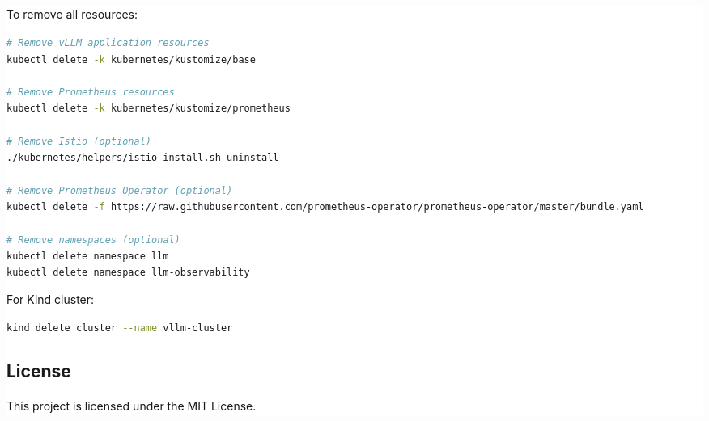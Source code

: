 To remove all resources:

```bash
# Remove vLLM application resources
kubectl delete -k kubernetes/kustomize/base

# Remove Prometheus resources
kubectl delete -k kubernetes/kustomize/prometheus

# Remove Istio (optional)
./kubernetes/helpers/istio-install.sh uninstall

# Remove Prometheus Operator (optional)
kubectl delete -f https://raw.githubusercontent.com/prometheus-operator/prometheus-operator/master/bundle.yaml

# Remove namespaces (optional)
kubectl delete namespace llm
kubectl delete namespace llm-observability
```

For Kind cluster:

```bash
kind delete cluster --name vllm-cluster
```

## License

This project is licensed under the MIT License.
